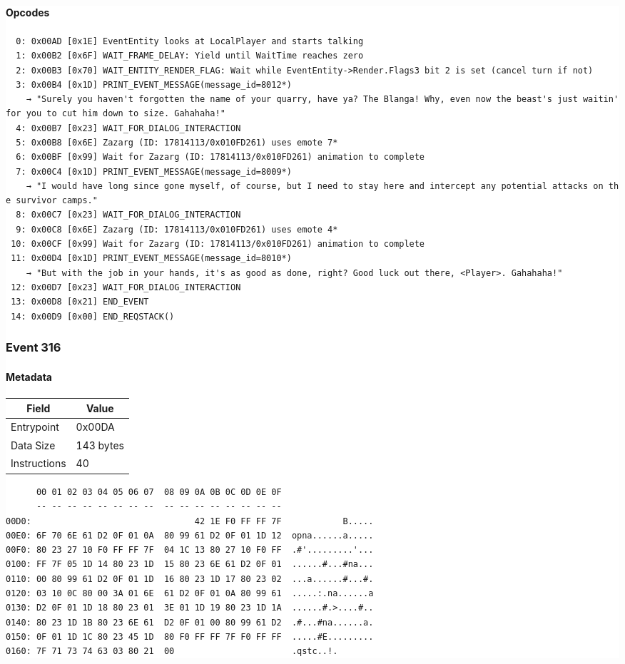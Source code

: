 #### Opcodes

```
  0: 0x00AD [0x1E] EventEntity looks at LocalPlayer and starts talking
  1: 0x00B2 [0x6F] WAIT_FRAME_DELAY: Yield until WaitTime reaches zero
  2: 0x00B3 [0x70] WAIT_ENTITY_RENDER_FLAG: Wait while EventEntity->Render.Flags3 bit 2 is set (cancel turn if not)
  3: 0x00B4 [0x1D] PRINT_EVENT_MESSAGE(message_id=8012*)
    → "Surely you haven't forgotten the name of your quarry, have ya? The Blanga! Why, even now the beast's just waitin' for you to cut him down to size. Gahahaha!"
  4: 0x00B7 [0x23] WAIT_FOR_DIALOG_INTERACTION
  5: 0x00B8 [0x6E] Zazarg (ID: 17814113/0x010FD261) uses emote 7*
  6: 0x00BF [0x99] Wait for Zazarg (ID: 17814113/0x010FD261) animation to complete
  7: 0x00C4 [0x1D] PRINT_EVENT_MESSAGE(message_id=8009*)
    → "I would have long since gone myself, of course, but I need to stay here and intercept any potential attacks on the survivor camps."
  8: 0x00C7 [0x23] WAIT_FOR_DIALOG_INTERACTION
  9: 0x00C8 [0x6E] Zazarg (ID: 17814113/0x010FD261) uses emote 4*
 10: 0x00CF [0x99] Wait for Zazarg (ID: 17814113/0x010FD261) animation to complete
 11: 0x00D4 [0x1D] PRINT_EVENT_MESSAGE(message_id=8010*)
    → "But with the job in your hands, it's as good as done, right? Good luck out there, <Player>. Gahahaha!"
 12: 0x00D7 [0x23] WAIT_FOR_DIALOG_INTERACTION
 13: 0x00D8 [0x21] END_EVENT
 14: 0x00D9 [0x00] END_REQSTACK()
```

### Event 316

#### Metadata

| Field        | Value     |
|--------------|-----------|
| Entrypoint   | 0x00DA    |
| Data Size    | 143 bytes |
| Instructions | 40        |

```
      00 01 02 03 04 05 06 07  08 09 0A 0B 0C 0D 0E 0F
      -- -- -- -- -- -- -- --  -- -- -- -- -- -- -- --
00D0:                                42 1E F0 FF FF 7F            B.....
00E0: 6F 70 6E 61 D2 0F 01 0A  80 99 61 D2 0F 01 1D 12  opna......a.....
00F0: 80 23 27 10 F0 FF FF 7F  04 1C 13 80 27 10 F0 FF  .#'.........'...
0100: FF 7F 05 1D 14 80 23 1D  15 80 23 6E 61 D2 0F 01  ......#...#na...
0110: 00 80 99 61 D2 0F 01 1D  16 80 23 1D 17 80 23 02  ...a......#...#.
0120: 03 10 0C 80 00 3A 01 6E  61 D2 0F 01 0A 80 99 61  .....:.na......a
0130: D2 0F 01 1D 18 80 23 01  3E 01 1D 19 80 23 1D 1A  ......#.>....#..
0140: 80 23 1D 1B 80 23 6E 61  D2 0F 01 00 80 99 61 D2  .#...#na......a.
0150: 0F 01 1D 1C 80 23 45 1D  80 F0 FF FF 7F F0 FF FF  .....#E.........
0160: 7F 71 73 74 63 03 80 21  00                       .qstc..!.       
```
